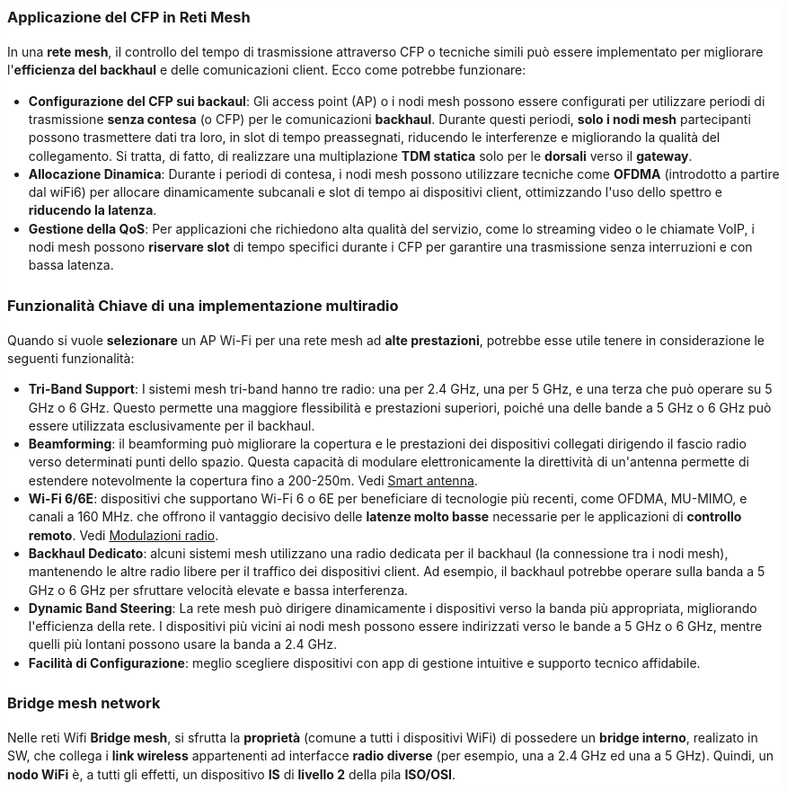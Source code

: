 ### **Applicazione del CFP in Reti Mesh**

In una **rete mesh**, il controllo del tempo di trasmissione attraverso CFP o tecniche simili può essere implementato per migliorare l'**efficienza del backhaul** e delle comunicazioni client. Ecco come potrebbe funzionare:
- **Configurazione del CFP sui backaul**: Gli access point (AP) o i nodi mesh possono essere configurati per utilizzare periodi di trasmissione **senza contesa** (o CFP) per le comunicazioni **backhaul**. Durante questi periodi, **solo i nodi mesh** partecipanti possono trasmettere dati tra loro, in slot di tempo preassegnati, riducendo le interferenze e migliorando la qualità del collegamento. Si tratta, di fatto, di realizzare una multiplazione **TDM statica** solo per le **dorsali** verso il **gateway**.
- **Allocazione Dinamica**: Durante i periodi di contesa, i nodi mesh possono utilizzare tecniche come **OFDMA** (introdotto a partire dal wiFi6) per allocare dinamicamente subcanali e slot di tempo ai dispositivi client, ottimizzando l'uso dello spettro e **riducendo la latenza**.
- **Gestione della QoS**: Per applicazioni che richiedono alta qualità del servizio, come lo streaming video o le chiamate VoIP, i nodi mesh possono **riservare slot** di tempo specifici durante i CFP per garantire una trasmissione senza interruzioni e con bassa latenza.

### **Funzionalità Chiave di una implementazione multiradio**

Quando si vuole **selezionare** un AP Wi-Fi per una rete mesh ad **alte prestazioni**, potrebbe esse utile tenere in considerazione le seguenti funzionalità:
- **Tri-Band Support**: I sistemi mesh tri-band hanno tre radio: una per 2.4 GHz, una per 5 GHz, e una terza che può operare su 5 GHz o 6 GHz. Questo permette una maggiore flessibilità e prestazioni superiori, poiché una delle bande a 5 GHz o 6 GHz può essere utilizzata esclusivamente per il backhaul.
- **Beamforming**: il beamforming può migliorare la copertura e le prestazioni dei dispositivi collegati dirigendo il fascio radio verso determinati punti dello spazio. Questa capacità di modulare elettronicamente la direttività di un'antenna permette di estendere notevolmente la copertura fino a 200-250m. Vedi [Smart antenna](multiplazioni.md#sdm-nelle-smart-antenna).
- **Wi-Fi 6/6E**: dispositivi che supportano Wi-Fi 6 o 6E per beneficiare di tecnologie più recenti, come OFDMA, MU-MIMO, e canali a 160 MHz. che offrono il vantaggio decisivo delle **latenze molto basse** necessarie per le applicazioni di **controllo remoto**. Vedi [Modulazioni radio](accessoradio.md#ofdm).
- **Backhaul Dedicato**: alcuni sistemi mesh utilizzano una radio dedicata per il backhaul (la connessione tra i nodi mesh), mantenendo le altre radio libere per il traffico dei dispositivi client. Ad esempio, il backhaul potrebbe operare sulla banda a 5 GHz o 6 GHz per sfruttare velocità elevate e bassa interferenza.
- **Dynamic Band Steering**: La rete mesh può dirigere dinamicamente i dispositivi verso la banda più appropriata, migliorando l'efficienza della rete. I dispositivi più vicini ai nodi mesh possono essere indirizzati verso le bande a 5 GHz o 6 GHz, mentre quelli più lontani possono usare la banda a 2.4 GHz.
- **Facilità di Configurazione**: meglio scegliere dispositivi con app di gestione intuitive e supporto tecnico affidabile.

### **Bridge mesh network**

Nelle reti Wifi **Bridge mesh**, si sfrutta la **proprietà** (comune a tutti i dispositivi WiFi) di possedere un **bridge interno**, realizato in SW, che collega i **link wireless** appartenenti ad interfacce **radio diverse** (per esempio, una a 2.4 GHz ed una a 5 GHz). Quindi, un **nodo WiFi** è, a tutti gli effetti, un dispositivo **IS** di **livello 2** della pila **ISO/OSI**. 
